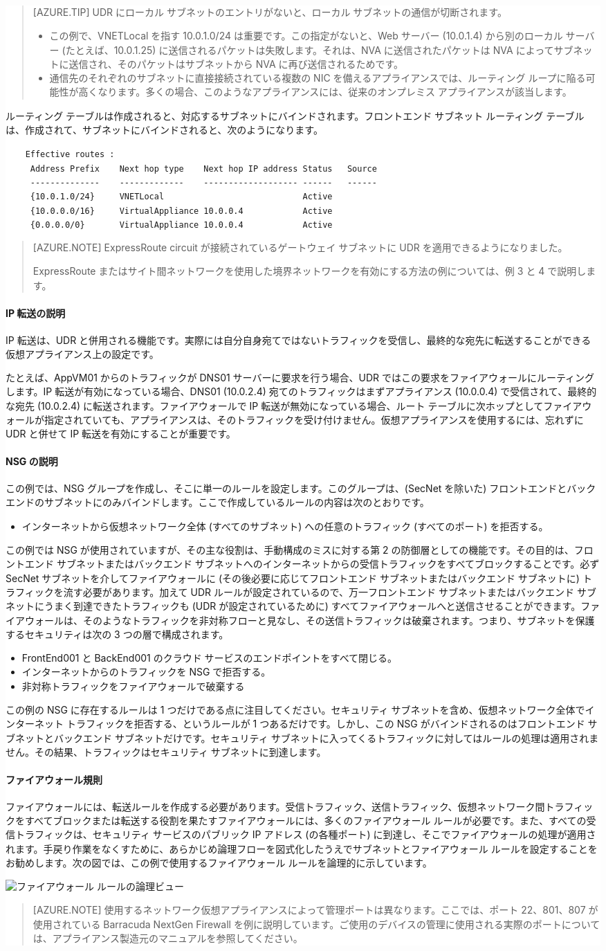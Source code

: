 >[AZURE.TIP] UDR にローカル サブネットのエントリがないと、ローカル サブネットの通信が切断されます。
> - この例で、VNETLocal を指す 10.0.1.0/24 は重要です。この指定がないと、Web サーバー (10.0.1.4) から別のローカル サーバー (たとえば、10.0.1.25) に送信されるパケットは失敗します。それは、NVA に送信されたパケットは NVA によってサブネットに送信され、そのパケットはサブネットから NVA に再び送信されるためです。
> - 通信先のそれぞれのサブネットに直接接続されている複数の NIC を備えるアプライアンスでは、ルーティング ループに陥る可能性が高くなります。多くの場合、このようなアプライアンスには、従来のオンプレミス アプライアンスが該当します。

ルーティング テーブルは作成されると、対応するサブネットにバインドされます。フロントエンド サブネット ルーティング テーブルは、作成されて、サブネットにバインドされると、次のようになります。

        Effective routes : 
         Address Prefix    Next hop type    Next hop IP address Status   Source     
         --------------    -------------    ------------------- ------   ------     
         {10.0.1.0/24}     VNETLocal                            Active 
		 {10.0.0.0/16}     VirtualAppliance 10.0.0.4            Active    
         {0.0.0.0/0}       VirtualAppliance 10.0.0.4            Active

>[AZURE.NOTE] ExpressRoute circuit が接続されているゲートウェイ サブネットに UDR を適用できるようになりました。
>
> ExpressRoute またはサイト間ネットワークを使用した境界ネットワークを有効にする方法の例については、例 3 と 4 で説明します。


#### IP 転送の説明
IP 転送は、UDR と併用される機能です。実際には自分自身宛てではないトラフィックを受信し、最終的な宛先に転送することができる仮想アプライアンス上の設定です。

たとえば、AppVM01 からのトラフィックが DNS01 サーバーに要求を行う場合、UDR ではこの要求をファイアウォールにルーティングします。IP 転送が有効になっている場合、DNS01 (10.0.2.4) 宛てのトラフィックはまずアプライアンス (10.0.0.4) で受信されて、最終的な宛先 (10.0.2.4) に転送されます。ファイアウォールで IP 転送が無効になっている場合、ルート テーブルに次ホップとしてファイアウォールが指定されていても、アプライアンスは、そのトラフィックを受け付けません。仮想アプライアンスを使用するには、忘れずに UDR と併せて IP 転送を有効にすることが重要です。

#### NSG の説明
この例では、NSG グループを作成し、そこに単一のルールを設定します。このグループは、(SecNet を除いた) フロントエンドとバックエンドのサブネットにのみバインドします。ここで作成しているルールの内容は次のとおりです。

- インターネットから仮想ネットワーク全体 (すべてのサブネット) への任意のトラフィック (すべてのポート) を拒否する。

この例では NSG が使用されていますが、その主な役割は、手動構成のミスに対する第 2 の防御層としての機能です。その目的は、フロントエンド サブネットまたはバックエンド サブネットへのインターネットからの受信トラフィックをすべてブロックすることです。必ず SecNet サブネットを介してファイアウォールに (その後必要に応じてフロントエンド サブネットまたはバックエンド サブネットに) トラフィックを流す必要があります。加えて UDR ルールが設定されているので、万一フロントエンド サブネットまたはバックエンド サブネットにうまく到達できたトラフィックも (UDR が設定されているために) すべてファイアウォールへと送信させることができます。ファイアウォールは、そのようなトラフィックを非対称フローと見なし、その送信トラフィックは破棄されます。つまり、サブネットを保護するセキュリティは次の 3 つの層で構成されます。
- FrontEnd001 と BackEnd001 のクラウド サービスのエンドポイントをすべて閉じる。
- インターネットからのトラフィックを NSG で拒否する。
- 非対称トラフィックをファイアウォールで破棄する

この例の NSG に存在するルールは 1 つだけである点に注目してください。セキュリティ サブネットを含め、仮想ネットワーク全体でインターネット トラフィックを拒否する、というルールが 1 つあるだけです。しかし、この NSG がバインドされるのはフロントエンド サブネットとバックエンド サブネットだけです。セキュリティ サブネットに入ってくるトラフィックに対してはルールの処理は適用されません。その結果、トラフィックはセキュリティ サブネットに到達します。

#### ファイアウォール規則
ファイアウォールには、転送ルールを作成する必要があります。受信トラフィック、送信トラフィック、仮想ネットワーク間トラフィックをすべてブロックまたは転送する役割を果たすファイアウォールには、多くのファイアウォール ルールが必要です。また、すべての受信トラフィックは、セキュリティ サービスのパブリック IP アドレス (の各種ポート) に到達し、そこでファイアウォールの処理が適用されます。手戻り作業をなくすために、あらかじめ論理フローを図式化したうえでサブネットとファイアウォール ルールを設定することをお勧めします。次の図では、この例で使用するファイアウォール ルールを論理的に示しています。
 
![ファイアウォール ルールの論理ビュー][10]

>[AZURE.NOTE] 使用するネットワーク仮想アプライアンスによって管理ポートは異なります。ここでは、ポート 22、801、807 が使用されている Barracuda NextGen Firewall を例に説明しています。ご使用のデバイスの管理に使用される実際のポートについては、アプライアンス製造元のマニュアルを参照してください。


[0]: ./media/best-practices-network-security/flowchart.png "Security Options Flowchart"
[1]: ./media/best-practices-network-security/compliancebadges.png "Azure Compliance Badges"
[2]: ./media/best-practices-network-security/azuresecurityfeatures.png "Azure Security Features"
[3]: ./media/best-practices-network-security/dmzcorporate.png "A DMZ in a Corporate network"
[4]: ./media/best-practices-network-security/azuresecurityarchitecture.png "Azure Security Architecture"
[5]: ./media/best-practices-network-security/dmzazure.png "A DMZ in an Azure Virtual Network"
[6]: ./media/best-practices-network-security/dmzhybrid.png "Hybrid Network with Three Security Boundaries"
[7]: ./media/best-practices-network-security/example1design.png "Inbound DMZ with NSG"
[8]: ./media/best-practices-network-security/example2design.png "Inbound DMZ with NVA and NSG"
[9]: ./media/best-practices-network-security/example3design.png "Bi-directional DMZ with NVA, NSG, and UDR"
[10]: ./media/best-practices-network-security/example3firewalllogical.png "Logical View of the Firewall Rules"
[11]: ./media/best-practices-network-security/example4designoptions.png "DMZ with NVA Connected Hybrid Network"
[12]: ./media/best-practices-network-security/example4designs2s.png "DMZ with NVA Connected Using a Site-to-Site VPN"
[13]: ./media/best-practices-network-security/example4networklogical.png "Logical Network from NVA Perspective"
[14]: ./media/best-practices-network-security/example5designoptions.png "DMZ with Azure Gateway Connected Site-to-Site Hybrid Network"
[15]: ./media/best-practices-network-security/example5designs2s.png "DMZ with Azure Gateway Using Site-to-Site VPN"
[16]: ./media/best-practices-network-security/example6designoptions.png "DMZ with Azure Gateway Connected ExpressRoute Hybrid Network"
[17]: ./media/best-practices-network-security/example6designexpressroute.png "DMZ with Azure Gateway Using an ExpressRoute Connection"
[Example1]: ./virtual-network/virtual-networks-dmz-nsg-asm.md
[Example2]: ./virtual-network/virtual-networks-dmz-nsg-fw-asm.md
[Example3]: ./virtual-network/virtual-networks-dmz-nsg-fw-udr-asm.md
[Example4]: ./virtual-network/virtual-networks-hybrid-s2s-nva-asm.md
[Example5]: ./virtual-network/virtual-networks-hybrid-s2s-agw-asm.md
[Example6]: ./virtual-network/virtual-networks-hybrid-expressroute-asm.md
[Example7]: ./virtual-network/virtual-networks-vnet2vnet-direct-asm.md
[Example8]: ./virtual-network/virtual-networks-vnet2vnet-transit-asm.md